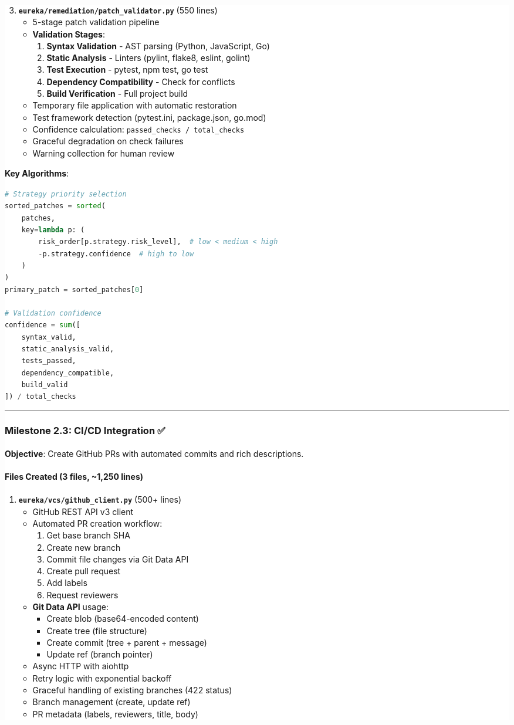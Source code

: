3. **`eureka/remediation/patch_validator.py`** (550 lines)
   - 5-stage patch validation pipeline
   - **Validation Stages**:
     1. **Syntax Validation** - AST parsing (Python, JavaScript, Go)
     2. **Static Analysis** - Linters (pylint, flake8, eslint, golint)
     3. **Test Execution** - pytest, npm test, go test
     4. **Dependency Compatibility** - Check for conflicts
     5. **Build Verification** - Full project build
   - Temporary file application with automatic restoration
   - Test framework detection (pytest.ini, package.json, go.mod)
   - Confidence calculation: `passed_checks / total_checks`
   - Graceful degradation on check failures
   - Warning collection for human review

**Key Algorithms**:

```python
# Strategy priority selection
sorted_patches = sorted(
    patches,
    key=lambda p: (
        risk_order[p.strategy.risk_level],  # low < medium < high
        -p.strategy.confidence  # high to low
    )
)
primary_patch = sorted_patches[0]

# Validation confidence
confidence = sum([
    syntax_valid,
    static_analysis_valid,
    tests_passed,
    dependency_compatible,
    build_valid
]) / total_checks
```

---

### Milestone 2.3: CI/CD Integration ✅

**Objective**: Create GitHub PRs with automated commits and rich descriptions.

#### Files Created (3 files, ~1,250 lines)

1. **`eureka/vcs/github_client.py`** (500+ lines)
   - GitHub REST API v3 client
   - Automated PR creation workflow:
     1. Get base branch SHA
     2. Create new branch
     3. Commit file changes via Git Data API
     4. Create pull request
     5. Add labels
     6. Request reviewers
   - **Git Data API** usage:
     - Create blob (base64-encoded content)
     - Create tree (file structure)
     - Create commit (tree + parent + message)
     - Update ref (branch pointer)
   - Async HTTP with aiohttp
   - Retry logic with exponential backoff
   - Graceful handling of existing branches (422 status)
   - Branch management (create, update ref)
   - PR metadata (labels, reviewers, title, body)
